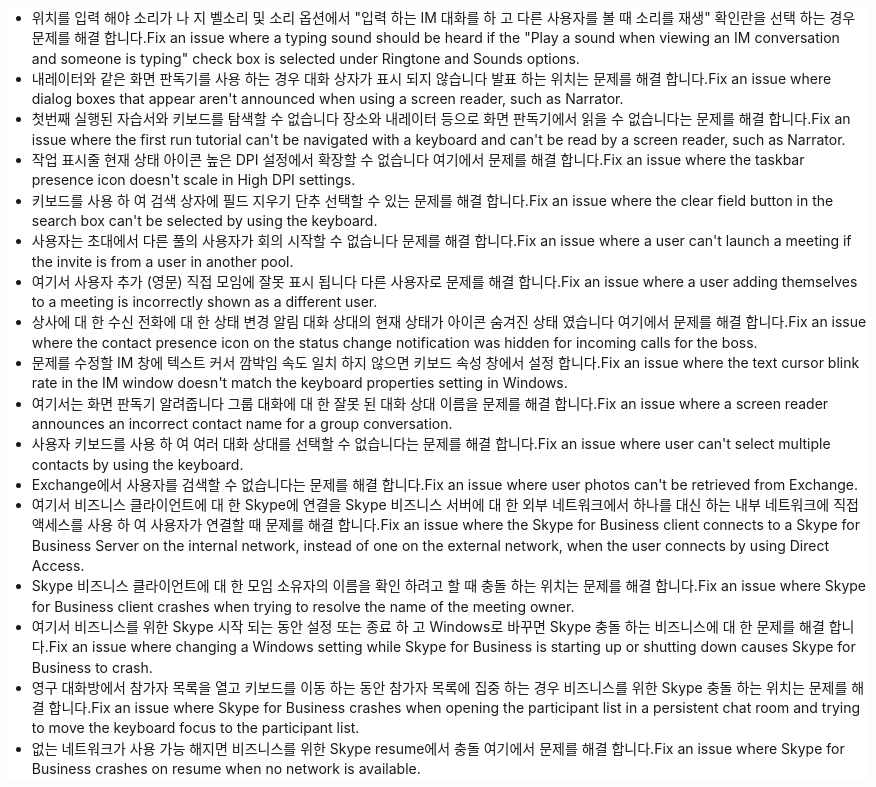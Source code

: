 -   <span data-ttu-id="da875-243">위치를 입력 해야 소리가 나 지 벨소리 및 소리 옵션에서 "입력 하는 IM 대화를 하 고 다른 사용자를 볼 때 소리를 재생" 확인란을 선택 하는 경우 문제를 해결 합니다.</span><span class="sxs-lookup"><span data-stu-id="da875-243">Fix an issue where a typing sound should be heard if the "Play a sound when viewing an IM conversation and someone is typing" check box is selected under Ringtone and Sounds options.</span></span>
-   <span data-ttu-id="da875-244">내레이터와 같은 화면 판독기를 사용 하는 경우 대화 상자가 표시 되지 않습니다 발표 하는 위치는 문제를 해결 합니다.</span><span class="sxs-lookup"><span data-stu-id="da875-244">Fix an issue where dialog boxes that appear aren't announced when using a screen reader, such as Narrator.</span></span>
-   <span data-ttu-id="da875-245">첫번째 실행된 자습서와 키보드를 탐색할 수 없습니다 장소와 내레이터 등으로 화면 판독기에서 읽을 수 없습니다는 문제를 해결 합니다.</span><span class="sxs-lookup"><span data-stu-id="da875-245">Fix an issue where the first run tutorial can't be navigated with a keyboard and can't be read by a screen reader, such as Narrator.</span></span>
-   <span data-ttu-id="da875-246">작업 표시줄 현재 상태 아이콘 높은 DPI 설정에서 확장할 수 없습니다 여기에서 문제를 해결 합니다.</span><span class="sxs-lookup"><span data-stu-id="da875-246">Fix an issue where the taskbar presence icon doesn't scale in High DPI settings.</span></span>
-   <span data-ttu-id="da875-247">키보드를 사용 하 여 검색 상자에 필드 지우기 단추 선택할 수 있는 문제를 해결 합니다.</span><span class="sxs-lookup"><span data-stu-id="da875-247">Fix an issue where the clear field button in the search box can't be selected by using the keyboard.</span></span>
-   <span data-ttu-id="da875-248">사용자는 초대에서 다른 풀의 사용자가 회의 시작할 수 없습니다 문제를 해결 합니다.</span><span class="sxs-lookup"><span data-stu-id="da875-248">Fix an issue where a user can't launch a meeting if the invite is from a user in another pool.</span></span>
-   <span data-ttu-id="da875-249">여기서 사용자 추가 (영문) 직접 모임에 잘못 표시 됩니다 다른 사용자로 문제를 해결 합니다.</span><span class="sxs-lookup"><span data-stu-id="da875-249">Fix an issue where a user adding themselves to a meeting is incorrectly shown as a different user.</span></span>
-   <span data-ttu-id="da875-250">상사에 대 한 수신 전화에 대 한 상태 변경 알림 대화 상대의 현재 상태가 아이콘 숨겨진 상태 였습니다 여기에서 문제를 해결 합니다.</span><span class="sxs-lookup"><span data-stu-id="da875-250">Fix an issue where the contact presence icon on the status change notification was hidden for incoming calls for the boss.</span></span>
-   <span data-ttu-id="da875-251">문제를 수정할 IM 창에 텍스트 커서 깜박임 속도 일치 하지 않으면 키보드 속성 창에서 설정 합니다.</span><span class="sxs-lookup"><span data-stu-id="da875-251">Fix an issue where the text cursor blink rate in the IM window doesn't match the keyboard properties setting in Windows.</span></span>
-   <span data-ttu-id="da875-252">여기서는 화면 판독기 알려줍니다 그룹 대화에 대 한 잘못 된 대화 상대 이름을 문제를 해결 합니다.</span><span class="sxs-lookup"><span data-stu-id="da875-252">Fix an issue where a screen reader announces an incorrect contact name for a group conversation.</span></span>
-   <span data-ttu-id="da875-253">사용자 키보드를 사용 하 여 여러 대화 상대를 선택할 수 없습니다는 문제를 해결 합니다.</span><span class="sxs-lookup"><span data-stu-id="da875-253">Fix an issue where user can't select multiple contacts by using the keyboard.</span></span>
-   <span data-ttu-id="da875-254">Exchange에서 사용자를 검색할 수 없습니다는 문제를 해결 합니다.</span><span class="sxs-lookup"><span data-stu-id="da875-254">Fix an issue where user photos can't be retrieved from Exchange.</span></span>
-   <span data-ttu-id="da875-255">여기서 비즈니스 클라이언트에 대 한 Skype에 연결을 Skype 비즈니스 서버에 대 한 외부 네트워크에서 하나를 대신 하는 내부 네트워크에 직접 액세스를 사용 하 여 사용자가 연결할 때 문제를 해결 합니다.</span><span class="sxs-lookup"><span data-stu-id="da875-255">Fix an issue where the Skype for Business client connects to a Skype for Business Server on the internal network, instead of one on the external network, when the user connects by using Direct Access.</span></span>
-   <span data-ttu-id="da875-256">Skype 비즈니스 클라이언트에 대 한 모임 소유자의 이름을 확인 하려고 할 때 충돌 하는 위치는 문제를 해결 합니다.</span><span class="sxs-lookup"><span data-stu-id="da875-256">Fix an issue where Skype for Business client crashes when trying to resolve the name of the meeting owner.</span></span>
-   <span data-ttu-id="da875-257">여기서 비즈니스를 위한 Skype 시작 되는 동안 설정 또는 종료 하 고 Windows로 바꾸면 Skype 충돌 하는 비즈니스에 대 한 문제를 해결 합니다.</span><span class="sxs-lookup"><span data-stu-id="da875-257">Fix an issue where changing a Windows setting while Skype for Business is starting up or shutting down causes Skype for Business to crash.</span></span>
-   <span data-ttu-id="da875-258">영구 대화방에서 참가자 목록을 열고 키보드를 이동 하는 동안 참가자 목록에 집중 하는 경우 비즈니스를 위한 Skype 충돌 하는 위치는 문제를 해결 합니다.</span><span class="sxs-lookup"><span data-stu-id="da875-258">Fix an issue where Skype for Business crashes when opening the participant list in a persistent chat room and trying to move the keyboard focus to the participant list.</span></span>
-   <span data-ttu-id="da875-259">없는 네트워크가 사용 가능 해지면 비즈니스를 위한 Skype resume에서 충돌 여기에서 문제를 해결 합니다.</span><span class="sxs-lookup"><span data-stu-id="da875-259">Fix an issue where Skype for Business crashes on resume when no network is available.</span></span>
